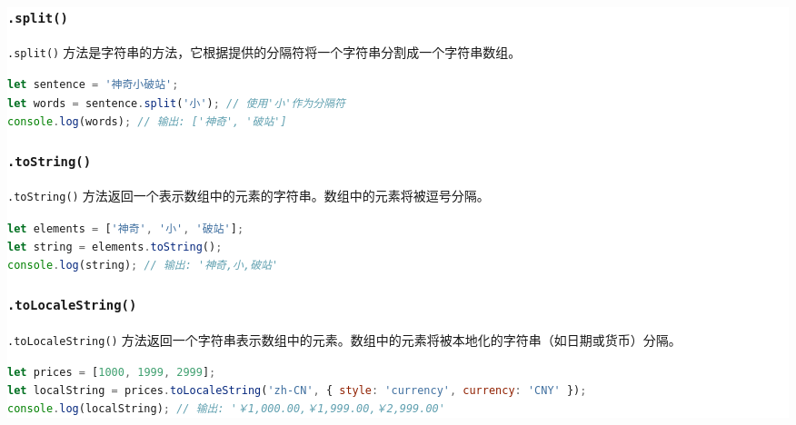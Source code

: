 ### `.split()`
`.split()` 方法是字符串的方法，它根据提供的分隔符将一个字符串分割成一个字符串数组。
```javascript
let sentence = '神奇小破站';
let words = sentence.split('小'); // 使用'小'作为分隔符
console.log(words); // 输出: ['神奇', '破站']
```

### `.toString()`
`.toString()` 方法返回一个表示数组中的元素的字符串。数组中的元素将被逗号分隔。
```javascript
let elements = ['神奇', '小', '破站'];
let string = elements.toString();
console.log(string); // 输出: '神奇,小,破站'
```

### `.toLocaleString()`
`.toLocaleString()` 方法返回一个字符串表示数组中的元素。数组中的元素将被本地化的字符串（如日期或货币）分隔。
```javascript
let prices = [1000, 1999, 2999];
let localString = prices.toLocaleString('zh-CN', { style: 'currency', currency: 'CNY' });
console.log(localString); // 输出: '￥1,000.00,￥1,999.00,￥2,999.00'
```

